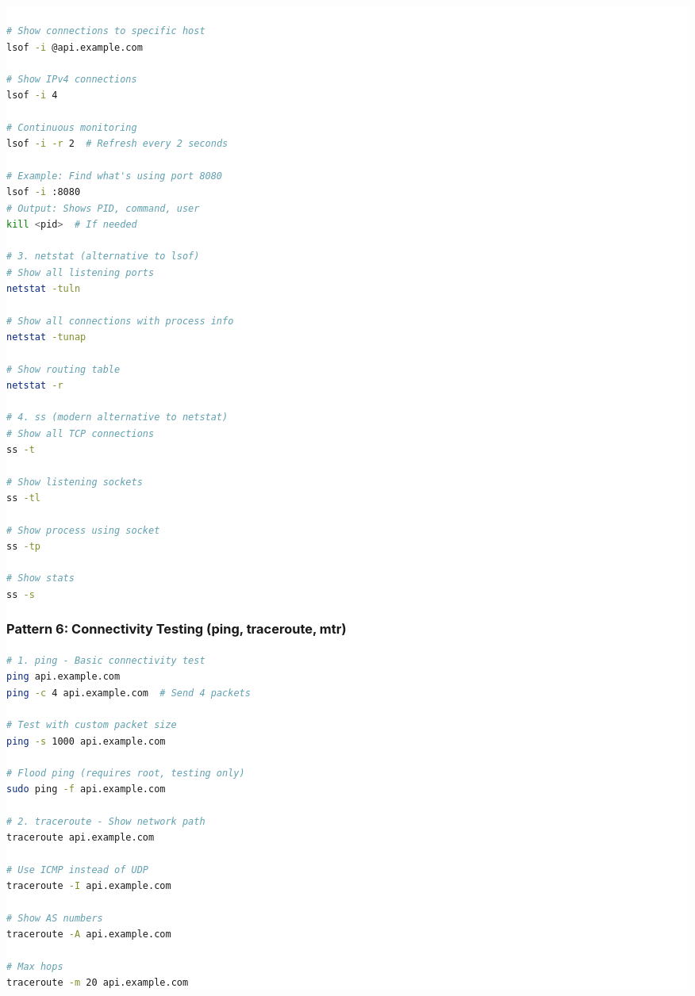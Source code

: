 ```bash

# Show connections to specific host
lsof -i @api.example.com

# Show IPv4 connections
lsof -i 4

# Continuous monitoring
lsof -i -r 2  # Refresh every 2 seconds

# Example: Find what's using port 8080
lsof -i :8080
# Output: Shows PID, command, user
kill <pid>  # If needed

# 3. netstat (alternative to lsof)
# Show all listening ports
netstat -tuln

# Show all connections with process info
netstat -tunap

# Show routing table
netstat -r

# 4. ss (modern alternative to netstat)
# Show all TCP connections
ss -t

# Show listening sockets
ss -tl

# Show process using socket
ss -tp

# Show stats
ss -s
```

### Pattern 6: Connectivity Testing (ping, traceroute, mtr)

```bash
# 1. ping - Basic connectivity test
ping api.example.com
ping -c 4 api.example.com  # Send 4 packets

# Test with custom packet size
ping -s 1000 api.example.com

# Flood ping (requires root, testing only)
sudo ping -f api.example.com

# 2. traceroute - Show network path
traceroute api.example.com

# Use ICMP instead of UDP
traceroute -I api.example.com

# Show AS numbers
traceroute -A api.example.com

# Max hops
traceroute -m 20 api.example.com
```